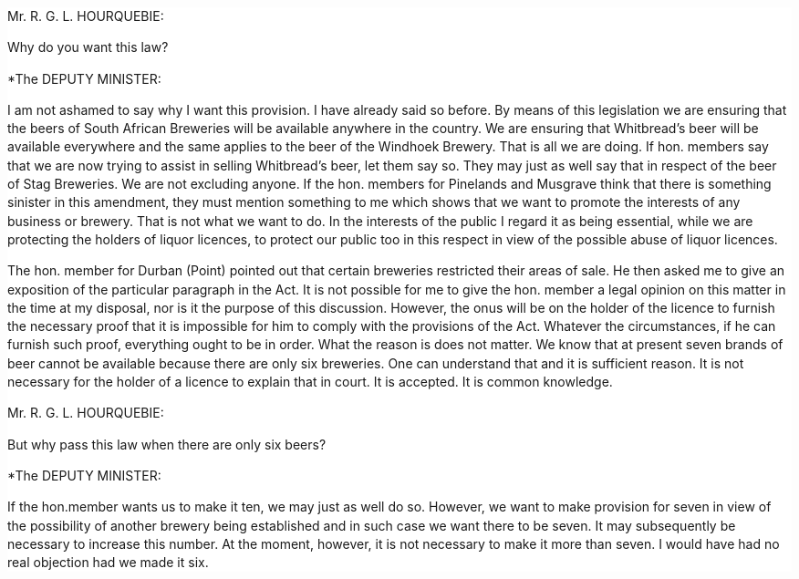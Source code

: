 </speech>

<speech by="#hourquebie">

<from>Mr. <person refersTo="hansard_za">R. G. L. HOURQUEBIE</person>:</from>

<p>Why do you want this law&#x003F;</p>

</speech>

<speech by="#deputy_minister">

<from>*The <person refersTo="hansard_za">DEPUTY MINISTER</person>:</from>

<p>I am not ashamed to say why I want this provision. I have already said so before. By means of this legislation we are ensuring that the beers of South African Breweries will be available anywhere in the country. We are ensuring that Whitbread&#x2019;s beer will be available everywhere and the same applies to the beer of the Windhoek Brewery. That is all we are doing. If hon. members say that we are now trying to assist in selling Whitbread&#x2019;s beer, let them say so. They may just as well say that in respect of the beer of Stag Breweries. We are not excluding anyone. If the hon. members for Pinelands and Musgrave think that there is something sinister in this amendment, they must mention something to me which shows that we want to promote the interests of any business or brewery. That is not what we want to do. In the interests of the public I regard <span class="col_4695-4696" refersTo="page_0927"/>it as being essential, while we are protecting the holders of liquor licences, to protect our public too in this respect in view of the possible abuse of liquor licences.</p>

<p>The hon. member for Durban (Point) pointed out that certain breweries restricted their areas of sale. He then asked me to give an exposition of the particular paragraph in the Act. It is not possible for me to give the hon. member a legal opinion on this matter in the time at my disposal, nor is it the purpose of this discussion. However, the onus will be on the holder of the licence to furnish the necessary proof that it is impossible for him to comply with the provisions of the Act. Whatever the circumstances, if he can furnish such proof, everything ought to be in order. What the reason is does not matter. We know that at present seven brands of beer cannot be available because there are only six breweries. One can understand that and it is sufficient reason. It is not necessary for the holder of a licence to explain that in court. It is accepted. It is common knowledge.</p>

</speech>

<speech by="#hourquebie">

<from>Mr. <person refersTo="hansard_za">R. G. L. HOURQUEBIE</person>:</from>

<p>But why pass this law when there are only six beers&#x003F;</p>

</speech>

<speech by="#deputy_minister">

<from>*The <person refersTo="hansard_za">DEPUTY MINISTER</person>:</from>

<p>If the hon.member wants us to make it ten, we may just as well do so. However, we want to make provision for seven in view of the possibility of another brewery being established and in such case we want there to be seven. It may subsequently be necessary to increase this number. At the moment, however, it is not necessary to make it more than seven. I would have had no real objection had we made it six.</p>

</speech>

<speech by="#mitchell">

